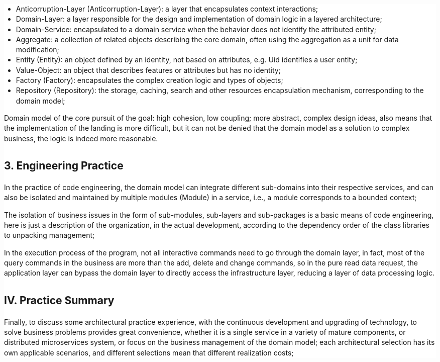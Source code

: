 

+ Anticorruption-Layer (Anticorruption-Layer): a layer that encapsulates context interactions;
+ Domain-Layer: a layer responsible for the design and implementation of domain logic in a layered architecture;
+ Domain-Service: encapsulated to a domain service when the behavior does not identify the attributed entity;
+ Aggregate: a collection of related objects describing the core domain, often using the aggregation as a unit for data modification;
+ Entity (Entity): an object defined by an identity, not based on attributes, e.g. Uid identifies a user entity;
+ Value-Object: an object that describes features or attributes but has no identity;
+ Factory (Factory): encapsulates the complex creation logic and types of objects;
+ Repository (Repository): the storage, caching, search and other resources encapsulation mechanism, corresponding to the domain model;



Domain model of the core pursuit of the goal: high cohesion, low coupling; more abstract, complex design ideas, also means that the implementation of the landing is more difficult, but it can not be denied that the domain model as a solution to complex business, the logic is indeed more reasonable.



## 3. Engineering Practice



In the practice of code engineering, the domain model can integrate different sub-domains into their respective services, and can also be isolated and maintained by multiple modules (Module) in a service, i.e., a module corresponds to a bounded context;






The isolation of business issues in the form of sub-modules, sub-layers and sub-packages is a basic means of code engineering, here is just a description of the organization, in the actual development, according to the dependency order of the class libraries to unpacking management;



In the execution process of the program, not all interactive commands need to go through the domain layer, in fact, most of the query commands in the business are more than the add, delete and change commands, so in the pure read data request, the application layer can bypass the domain layer to directly access the infrastructure layer, reducing a layer of data processing logic.



## IV. Practice Summary



Finally, to discuss some architectural practice experience, with the continuous development and upgrading of technology, to solve business problems provides great convenience, whether it is a single service in a variety of mature components, or distributed microservices system, or focus on the business management of the domain model; each architectural selection has its own applicable scenarios, and different selections mean that different realization costs;

